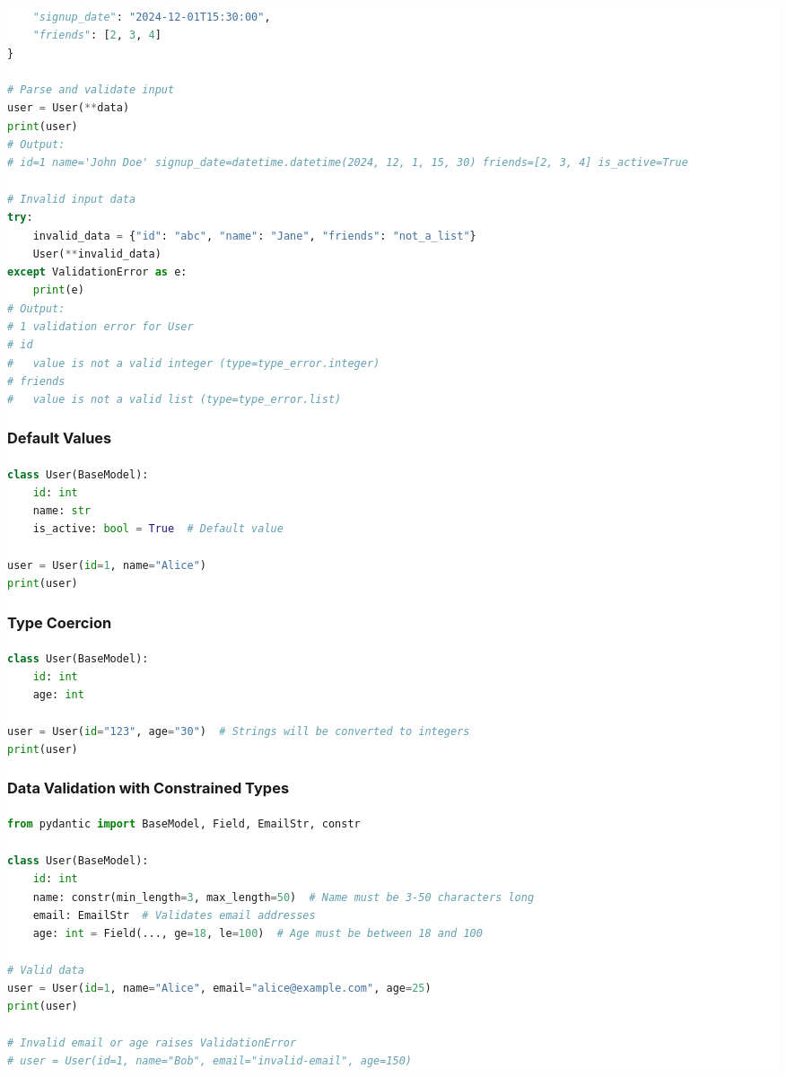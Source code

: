 ```python
    "signup_date": "2024-12-01T15:30:00",
    "friends": [2, 3, 4]
}

# Parse and validate input
user = User(**data)
print(user)
# Output:
# id=1 name='John Doe' signup_date=datetime.datetime(2024, 12, 1, 15, 30) friends=[2, 3, 4] is_active=True

# Invalid input data
try:
    invalid_data = {"id": "abc", "name": "Jane", "friends": "not_a_list"}
    User(**invalid_data)
except ValidationError as e:
    print(e)
# Output:
# 1 validation error for User
# id
#   value is not a valid integer (type=type_error.integer)
# friends
#   value is not a valid list (type=type_error.list)
```

### Default Values
```python
class User(BaseModel):
    id: int
    name: str
    is_active: bool = True  # Default value

user = User(id=1, name="Alice")
print(user)
```

### Type Coercion
```python
class User(BaseModel):
    id: int
    age: int

user = User(id="123", age="30")  # Strings will be converted to integers
print(user)
```

### Data Validation with Constrained Types
```python
from pydantic import BaseModel, Field, EmailStr, constr

class User(BaseModel):
    id: int
    name: constr(min_length=3, max_length=50)  # Name must be 3-50 characters long
    email: EmailStr  # Validates email addresses
    age: int = Field(..., ge=18, le=100)  # Age must be between 18 and 100

# Valid data
user = User(id=1, name="Alice", email="alice@example.com", age=25)
print(user)

# Invalid email or age raises ValidationError
# user = User(id=1, name="Bob", email="invalid-email", age=150)
```
